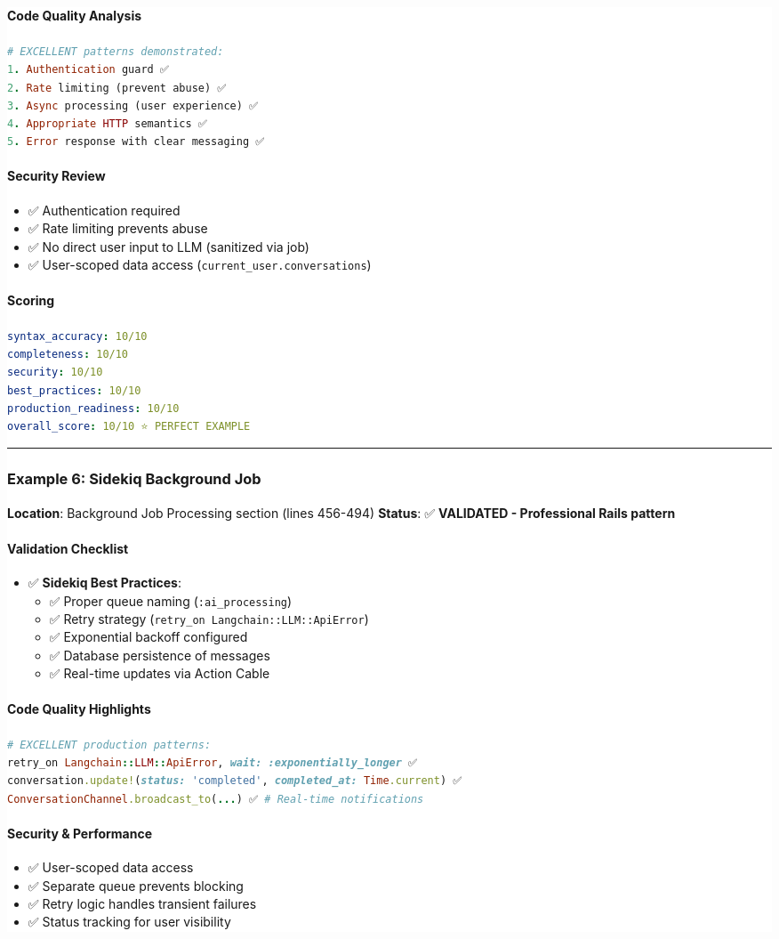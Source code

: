 #### Code Quality Analysis
```ruby
# EXCELLENT patterns demonstrated:
1. Authentication guard ✅
2. Rate limiting (prevent abuse) ✅
3. Async processing (user experience) ✅
4. Appropriate HTTP semantics ✅
5. Error response with clear messaging ✅
```

#### Security Review
- ✅ Authentication required
- ✅ Rate limiting prevents abuse
- ✅ No direct user input to LLM (sanitized via job)
- ✅ User-scoped data access (`current_user.conversations`)

#### Scoring
```yaml
syntax_accuracy: 10/10
completeness: 10/10
security: 10/10
best_practices: 10/10
production_readiness: 10/10
overall_score: 10/10 ⭐ PERFECT EXAMPLE
```

---

### Example 6: Sidekiq Background Job
**Location**: Background Job Processing section (lines 456-494)
**Status**: ✅ **VALIDATED - Professional Rails pattern**

#### Validation Checklist
- ✅ **Sidekiq Best Practices**:
  - ✅ Proper queue naming (`:ai_processing`)
  - ✅ Retry strategy (`retry_on Langchain::LLM::ApiError`)
  - ✅ Exponential backoff configured
  - ✅ Database persistence of messages
  - ✅ Real-time updates via Action Cable

#### Code Quality Highlights
```ruby
# EXCELLENT production patterns:
retry_on Langchain::LLM::ApiError, wait: :exponentially_longer ✅
conversation.update!(status: 'completed', completed_at: Time.current) ✅
ConversationChannel.broadcast_to(...) ✅ # Real-time notifications
```

#### Security & Performance
- ✅ User-scoped data access
- ✅ Separate queue prevents blocking
- ✅ Retry logic handles transient failures
- ✅ Status tracking for user visibility
